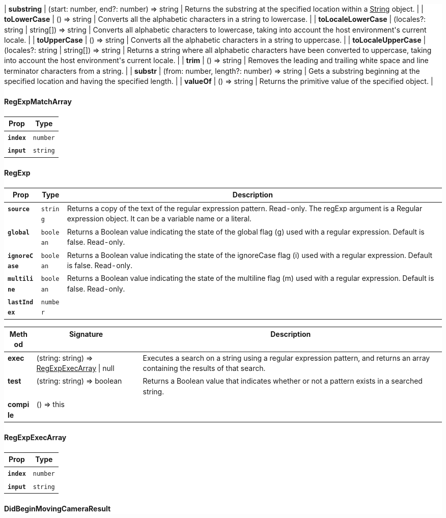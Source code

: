 | **substring**         | (start: number, end?: number) =&gt; string                                                                                     | Returns the substring at the specified location within a <a href="#string">String</a> object.                                                 |
| **toLowerCase**       | () =&gt; string                                                                                                                | Converts all the alphabetic characters in a string to lowercase.                                                                              |
| **toLocaleLowerCase** | (locales?: string \| string[]) =&gt; string                                                                                    | Converts all alphabetic characters to lowercase, taking into account the host environment's current locale.                                   |
| **toUpperCase**       | () =&gt; string                                                                                                                | Converts all the alphabetic characters in a string to uppercase.                                                                              |
| **toLocaleUpperCase** | (locales?: string \| string[]) =&gt; string                                                                                    | Returns a string where all alphabetic characters have been converted to uppercase, taking into account the host environment's current locale. |
| **trim**              | () =&gt; string                                                                                                                | Removes the leading and trailing white space and line terminator characters from a string.                                                    |
| **substr**            | (from: number, length?: number) =&gt; string                                                                                   | Gets a substring beginning at the specified location and having the specified length.                                                         |
| **valueOf**           | () =&gt; string                                                                                                                | Returns the primitive value of the specified object.                                                                                          |

#### RegExpMatchArray

| Prop        | Type                |
| ----------- | ------------------- |
| **`index`** | <code>number</code> |
| **`input`** | <code>string</code> |

#### RegExp

| Prop             | Type                 | Description                                                                                                                                                          |
| ---------------- | -------------------- | -------------------------------------------------------------------------------------------------------------------------------------------------------------------- |
| **`source`**     | <code>string</code>  | Returns a copy of the text of the regular expression pattern. Read-only. The regExp argument is a Regular expression object. It can be a variable name or a literal. |
| **`global`**     | <code>boolean</code> | Returns a Boolean value indicating the state of the global flag (g) used with a regular expression. Default is false. Read-only.                                     |
| **`ignoreCase`** | <code>boolean</code> | Returns a Boolean value indicating the state of the ignoreCase flag (i) used with a regular expression. Default is false. Read-only.                                 |
| **`multiline`**  | <code>boolean</code> | Returns a Boolean value indicating the state of the multiline flag (m) used with a regular expression. Default is false. Read-only.                                  |
| **`lastIndex`**  | <code>number</code>  |                                                                                                                                                                      |

| Method      | Signature                                                                     | Description                                                                                                                   |
| ----------- | ----------------------------------------------------------------------------- | ----------------------------------------------------------------------------------------------------------------------------- |
| **exec**    | (string: string) =&gt; <a href="#regexpexecarray">RegExpExecArray</a> \| null | Executes a search on a string using a regular expression pattern, and returns an array containing the results of that search. |
| **test**    | (string: string) =&gt; boolean                                                | Returns a Boolean value that indicates whether or not a pattern exists in a searched string.                                  |
| **compile** | () =&gt; this                                                                 |                                                                                                                               |

#### RegExpExecArray

| Prop        | Type                |
| ----------- | ------------------- |
| **`index`** | <code>number</code> |
| **`input`** | <code>string</code> |

#### DidBeginMovingCameraResult
